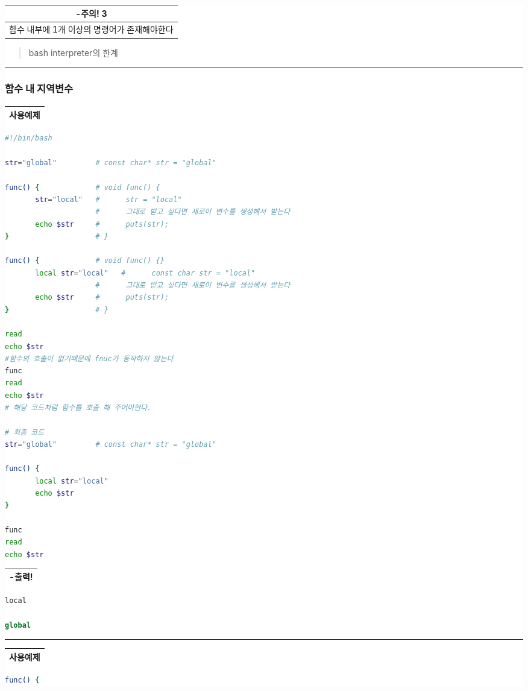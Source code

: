 |-주의! 3|
|-|
|함수 내부에 1개 이상의 명령어가 존재해야한다|

> bash interpreter의 한계
---
### 함수 내 지역변수
|사용예제|
|-|
```bash
#!/bin/bash

str="global"         # const char* str = "global"

func() {             # void func() {
       str="local"   #      str = "local"
                     #      그대로 받고 싶다면 새로이 변수를 생성해서 받는다
       echo $str     #      puts(str);
}                    # }

func() {             # void func() {}
       local str="local"   #      const char str = "local"
                     #      그대로 받고 싶다면 새로이 변수를 생성해서 받는다
       echo $str     #      puts(str);
}                    # }

read 
echo $str
#함수의 호출이 없기때문에 fnuc가 동작하지 않는다
func
read
echo $str
# 해당 코드처럼 함수를 호출 해 주어야한다.

# 최종 코드
str="global"         # const char* str = "global"

func() {          
       local str="local"
       echo $str
}

func
read
echo $str
```
|-출력!|
|-|
```s
local

global
```
---
|사용예제|
|-|
```bash
func() {
```